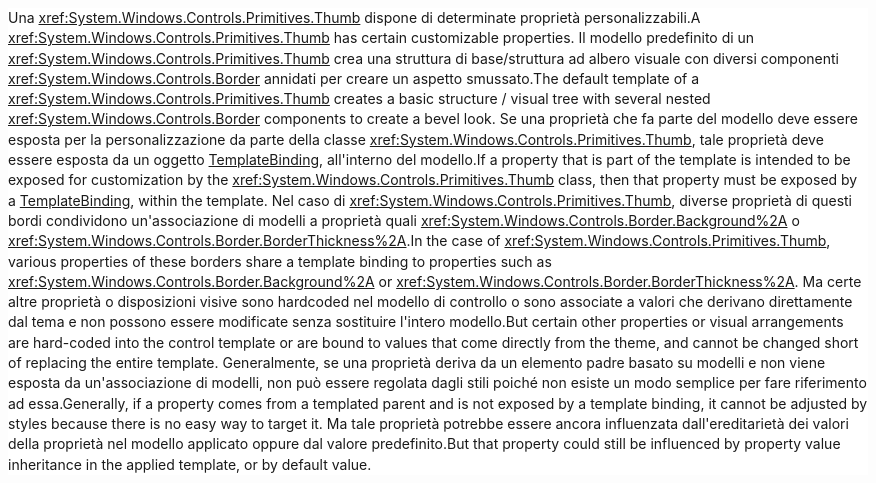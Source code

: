  <span data-ttu-id="b5ff4-194">Una <xref:System.Windows.Controls.Primitives.Thumb> dispone di determinate proprietà personalizzabili.</span><span class="sxs-lookup"><span data-stu-id="b5ff4-194">A <xref:System.Windows.Controls.Primitives.Thumb> has certain customizable properties.</span></span> <span data-ttu-id="b5ff4-195">Il modello predefinito di un <xref:System.Windows.Controls.Primitives.Thumb> crea una struttura di base/struttura ad albero visuale con diversi componenti <xref:System.Windows.Controls.Border> annidati per creare un aspetto smussato.</span><span class="sxs-lookup"><span data-stu-id="b5ff4-195">The default template of a <xref:System.Windows.Controls.Primitives.Thumb> creates a basic structure / visual tree with several nested <xref:System.Windows.Controls.Border> components to create a bevel look.</span></span> <span data-ttu-id="b5ff4-196">Se una proprietà che fa parte del modello deve essere esposta per la personalizzazione da parte della classe <xref:System.Windows.Controls.Primitives.Thumb>, tale proprietà deve essere esposta da un oggetto [TemplateBinding](templatebinding-markup-extension.md), all'interno del modello.</span><span class="sxs-lookup"><span data-stu-id="b5ff4-196">If a property that is part of the template is intended to be exposed for customization by the <xref:System.Windows.Controls.Primitives.Thumb> class, then that property must be exposed by a [TemplateBinding](templatebinding-markup-extension.md), within the template.</span></span> <span data-ttu-id="b5ff4-197">Nel caso di <xref:System.Windows.Controls.Primitives.Thumb>, diverse proprietà di questi bordi condividono un'associazione di modelli a proprietà quali <xref:System.Windows.Controls.Border.Background%2A> o <xref:System.Windows.Controls.Border.BorderThickness%2A>.</span><span class="sxs-lookup"><span data-stu-id="b5ff4-197">In the case of <xref:System.Windows.Controls.Primitives.Thumb>, various properties of these borders share a template binding to properties such as <xref:System.Windows.Controls.Border.Background%2A> or <xref:System.Windows.Controls.Border.BorderThickness%2A>.</span></span> <span data-ttu-id="b5ff4-198">Ma certe altre proprietà o disposizioni visive sono hardcoded nel modello di controllo o sono associate a valori che derivano direttamente dal tema e non possono essere modificate senza sostituire l'intero modello.</span><span class="sxs-lookup"><span data-stu-id="b5ff4-198">But certain other properties or visual arrangements are hard-coded into the control template or are bound to values that come directly from the theme, and cannot be changed short of replacing the entire template.</span></span> <span data-ttu-id="b5ff4-199">Generalmente, se una proprietà deriva da un elemento padre basato su modelli e non viene esposta da un'associazione di modelli, non può essere regolata dagli stili poiché non esiste un modo semplice per fare riferimento ad essa.</span><span class="sxs-lookup"><span data-stu-id="b5ff4-199">Generally, if a property comes from a templated parent and is not exposed by a template binding, it cannot be adjusted by styles because there is no easy way to target it.</span></span> <span data-ttu-id="b5ff4-200">Ma tale proprietà potrebbe essere ancora influenzata dall'ereditarietà dei valori della proprietà nel modello applicato oppure dal valore predefinito.</span><span class="sxs-lookup"><span data-stu-id="b5ff4-200">But that property could still be influenced by property value inheritance in the applied template, or by default value.</span></span>  
  